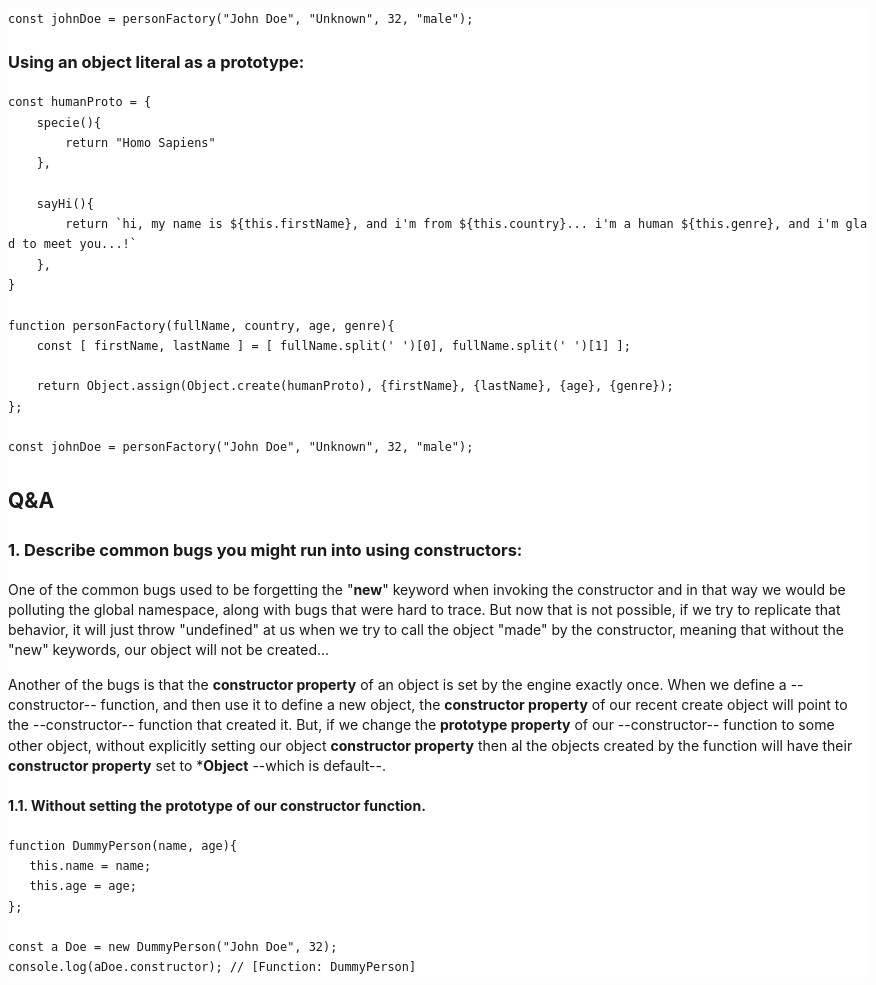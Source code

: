 ```
const johnDoe = personFactory("John Doe", "Unknown", 32, "male");
```

### Using an object literal as a prototype:

```
const humanProto = {
	specie(){
		return "Homo Sapiens"
	},
	
	sayHi(){
		return `hi, my name is ${this.firstName}, and i'm from ${this.country}... i'm a human ${this.genre}, and i'm glad to meet you...!`
	},
}

function personFactory(fullName, country, age, genre){
	const [ firstName, lastName ] = [ fullName.split(' ')[0], fullName.split(' ')[1] ];
	
	return Object.assign(Object.create(humanProto), {firstName}, {lastName}, {age}, {genre});
};

const johnDoe = personFactory("John Doe", "Unknown", 32, "male");
```

## Q&A

### 1. Describe common bugs you might run into using constructors:

 One of the common bugs used to be forgetting the "**new**" keyword when invoking the constructor and in that way we would be polluting the global namespace, along with bugs that were hard to trace. But now that is not possible, if we try to replicate that behavior, it will just throw "undefined" at us when we try to call the object "made" by the constructor, meaning that without the "new" keywords, our object will not be created... 
 
 Another of the bugs is that the **constructor property** of an object is set by the engine exactly once. When we define a --constructor-- function, and then use it to define a new object, the **constructor property** of our recent create object will point to the --constructor-- function that created it. But, if we change the **prototype property** of our --constructor-- function to some other object, without explicitly setting our object **constructor property** then al the objects created by the function will have their **constructor property** set to ***Object** --which is default--.
 
#### 1.1. Without setting the prototype of our constructor function.
 
 
 ```
 function DummyPerson(name, age){
 	this.name = name;
 	this.age = age;
 };
 
 const a Doe = new DummyPerson("John Doe", 32);
 console.log(aDoe.constructor); // [Function: DummyPerson]
 ```
 